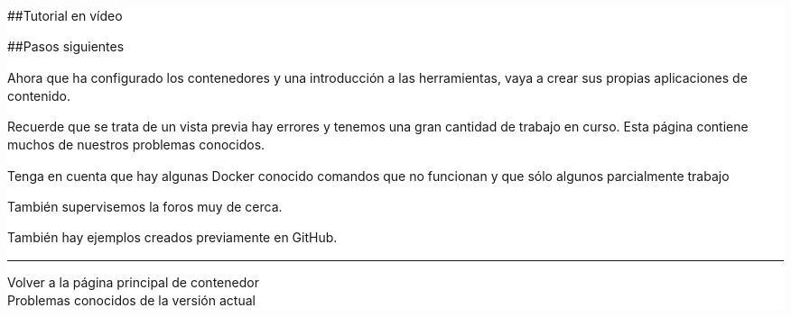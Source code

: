 ##Tutorial en vídeo

<iframe src="https://channel9.msdn.com/Blogs/containers/Quick-Start-Deploying-and-Managing-Windows-Server-Containers-with-Docker/player" width="800" height="450" allowFullScreen="true" frameBorder="0" scrolling="no"></iframe>

##Pasos siguientes

Ahora que ha configurado los contenedores y una introducción a las herramientas, vaya a crear sus propias aplicaciones de contenido.

Recuerde que se trata de un <g id="a71da433-4b7f-4fe2-bac4-da20f6ca1ea9" ctype="x-strong">vista previa</g> hay errores y tenemos una gran cantidad de trabajo en curso.
<g id="30090cf8-0055-43d3-b88f-63f21edbf138CapsExtId1" ctype="x-linkText">Esta página</g><g id="30090cf8-0055-43d3-b88f-63f21edbf138CapsExtId2" ctype="x-title"></g> contiene muchos de nuestros problemas conocidos.

Tenga en cuenta que hay algunas Docker conocido comandos que <g id="981e8ac3-b26d-4531-b163-f468bdb3bc63CapsExtId1" ctype="x-linkText">no funcionan</g><g id="981e8ac3-b26d-4531-b163-f468bdb3bc63CapsExtId2" ctype="x-title"></g> y que sólo algunos <g id="81d19598-a0d6-4d36-afdf-de4ad0db7f4fCapsExtId1" ctype="x-linkText">parcialmente trabajo</g><g id="81d19598-a0d6-4d36-afdf-de4ad0db7f4fCapsExtId2" ctype="x-title"></g>

También supervisemos la <g id="0ca605cd-1c23-41fe-8065-e015cbaf1a10CapsExtId1" ctype="x-linkText">foros</g><g id="0ca605cd-1c23-41fe-8065-e015cbaf1a10CapsExtId2" ctype="x-title"></g> muy de cerca.

También hay ejemplos creados previamente en <g id="5d7d6f4d-c018-4dd1-8b89-cf1a4169b9a0CapsExtId1" ctype="x-linkText">GitHub</g><g id="5d7d6f4d-c018-4dd1-8b89-cf1a4169b9a0CapsExtId2" ctype="x-title"></g>.

-----------------------------------

<g id="9adffbbd-fd8e-44ec-857d-580b065aa9c5CapsExtId1" ctype="x-linkText">Volver a la página principal de contenedor</g><g id="9adffbbd-fd8e-44ec-857d-580b065aa9c5CapsExtId2" ctype="x-title"></g>   
<g id="5cc15094-3632-4db9-bc50-8104a2e49514CapsExtId1" ctype="x-linkText">Problemas conocidos de la versión actual</g><g id="5cc15094-3632-4db9-bc50-8104a2e49514CapsExtId2" ctype="x-title"></g>



